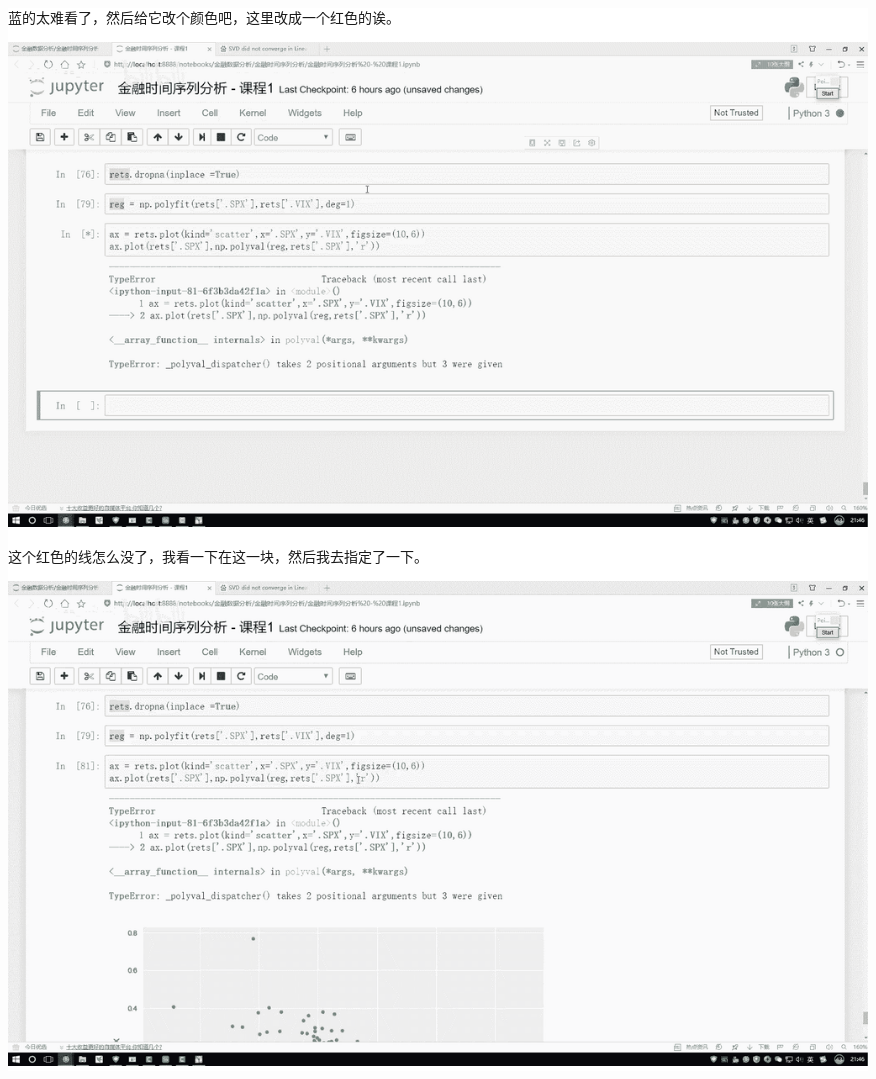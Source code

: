 蓝的太难看了，然后给它改个颜色吧，这里改成一个红色的诶。

![](img/6ba31ab2f0efbe9fddfbe5061b37be0c_43.png)

这个红色的线怎么没了，我看一下在这一块，然后我去指定了一下。

![](img/6ba31ab2f0efbe9fddfbe5061b37be0c_45.png)
